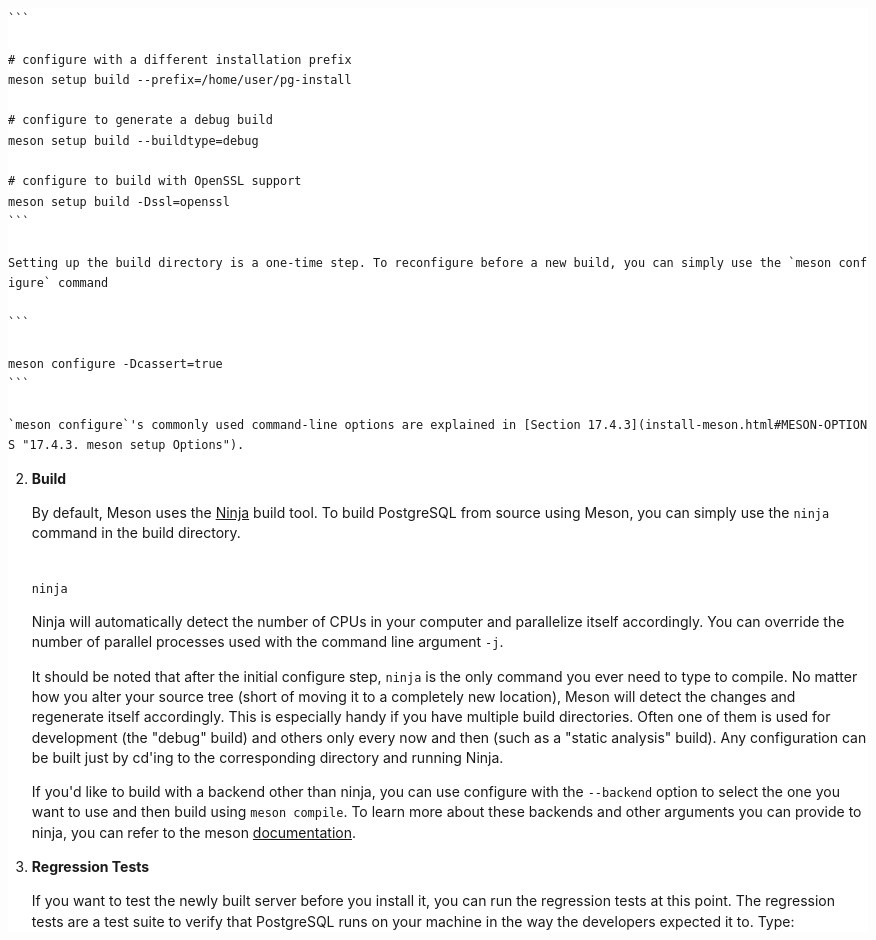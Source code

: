     ```

    # configure with a different installation prefix
    meson setup build --prefix=/home/user/pg-install

    # configure to generate a debug build
    meson setup build --buildtype=debug

    # configure to build with OpenSSL support
    meson setup build -Dssl=openssl
    ```

    Setting up the build directory is a one-time step. To reconfigure before a new build, you can simply use the `meson configure` command

    ```

    meson configure -Dcassert=true
    ```

    `meson configure`'s commonly used command-line options are explained in [Section 17.4.3](install-meson.html#MESON-OPTIONS "17.4.3. meson setup Options").

2.  **Build**

    By default, Meson uses the [Ninja](https://ninja-build.org/) build tool. To build PostgreSQL from source using Meson, you can simply use the `ninja` command in the build directory.

    ```

    ninja
    ```

    Ninja will automatically detect the number of CPUs in your computer and parallelize itself accordingly. You can override the number of parallel processes used with the command line argument `-j`.

    It should be noted that after the initial configure step, `ninja` is the only command you ever need to type to compile. No matter how you alter your source tree (short of moving it to a completely new location), Meson will detect the changes and regenerate itself accordingly. This is especially handy if you have multiple build directories. Often one of them is used for development (the "debug" build) and others only every now and then (such as a "static analysis" build). Any configuration can be built just by cd'ing to the corresponding directory and running Ninja.

    If you'd like to build with a backend other than ninja, you can use configure with the `--backend` option to select the one you want to use and then build using `meson compile`. To learn more about these backends and other arguments you can provide to ninja, you can refer to the meson [documentation](https://mesonbuild.com/Running-Meson.html#building-from-the-source).

3.  **Regression Tests**

    

    If you want to test the newly built server before you install it, you can run the regression tests at this point. The regression tests are a test suite to verify that PostgreSQL runs on your machine in the way the developers expected it to. Type:
